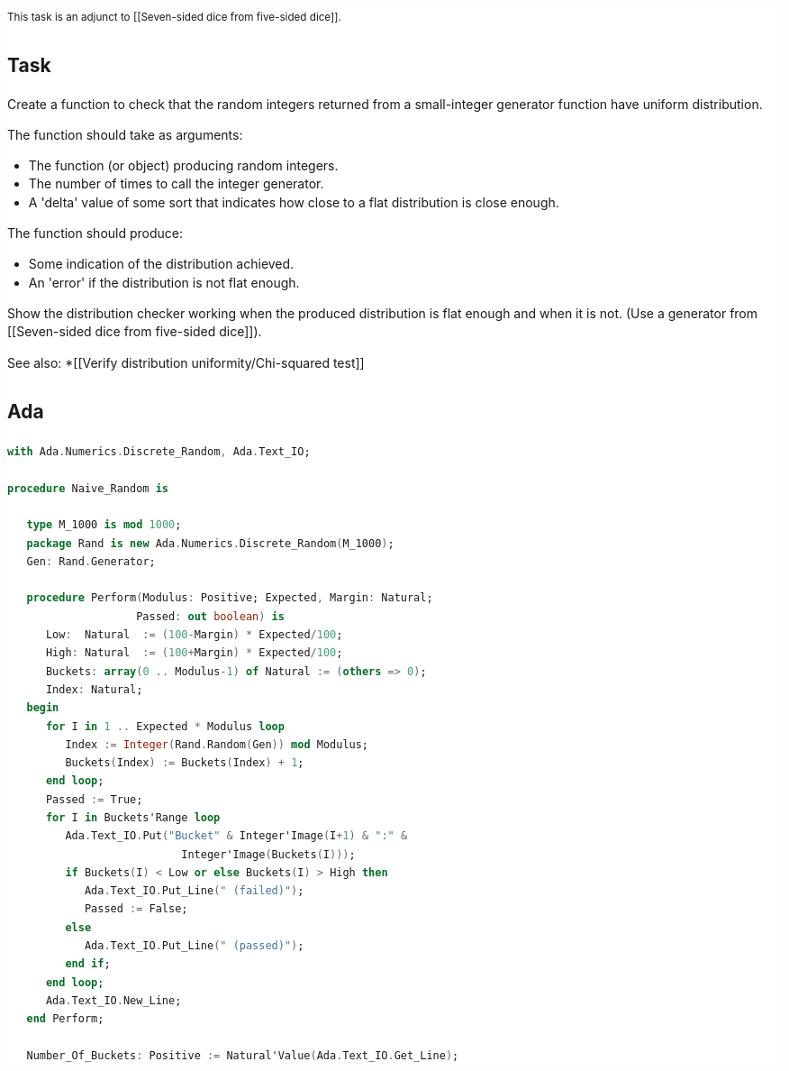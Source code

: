 <small>This task is an adjunct to [[Seven-sided dice from five-sided dice]].</small>


## Task

Create a function to check that the random integers returned from a small-integer generator function have uniform distribution.


The function should take as arguments:
* The function (or object) producing random integers.
* The number of times to call the integer generator.
* A 'delta' value of some sort that indicates how close to a flat distribution is close enough.


The function should produce:
* Some indication of the distribution achieved.
* An 'error' if the distribution is not flat enough.


Show the distribution checker working when the produced distribution is flat enough and when it is not. (Use a generator from [[Seven-sided dice from five-sided dice]]).


See also:
*[[Verify distribution uniformity/Chi-squared test]]





## Ada



```Ada
with Ada.Numerics.Discrete_Random, Ada.Text_IO;

procedure Naive_Random is

   type M_1000 is mod 1000;
   package Rand is new Ada.Numerics.Discrete_Random(M_1000);
   Gen: Rand.Generator;

   procedure Perform(Modulus: Positive; Expected, Margin: Natural;
                    Passed: out boolean) is
      Low:  Natural  := (100-Margin) * Expected/100;
      High: Natural  := (100+Margin) * Expected/100;
      Buckets: array(0 .. Modulus-1) of Natural := (others => 0);
      Index: Natural;
   begin
      for I in 1 .. Expected * Modulus loop
         Index := Integer(Rand.Random(Gen)) mod Modulus;
         Buckets(Index) := Buckets(Index) + 1;
      end loop;
      Passed := True;
      for I in Buckets'Range loop
         Ada.Text_IO.Put("Bucket" & Integer'Image(I+1) & ":" &
                           Integer'Image(Buckets(I)));
         if Buckets(I) < Low or else Buckets(I) > High then
            Ada.Text_IO.Put_Line(" (failed)");
            Passed := False;
         else
            Ada.Text_IO.Put_Line(" (passed)");
         end if;
      end loop;
      Ada.Text_IO.New_Line;
   end Perform;

   Number_Of_Buckets: Positive := Natural'Value(Ada.Text_IO.Get_Line);
```